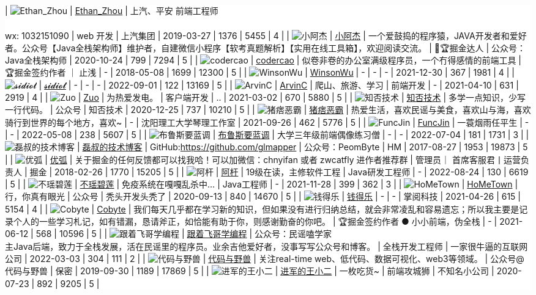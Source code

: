 | <img src="https://p6-passport.byteacctimg.com/img/user-avatar/41c74ff3cbf524accb198a909b36df9c~300x300.image" width="80" height:auto alt="Ethan_Zhou"/> | [Ethan_Zhou](https://juejin.cn/user/1151943916391965) | 上汽、平安 前端工程师<br><br>wx: 1032151090 | web 开发 | 上汽集团 | 2019-03-27 | 1376 | 5455 | 4 |
| <img src="https://p3-passport.byteacctimg.com/img/user-avatar/d845758c31c4d1d44842ed12bf8c282f~300x300.image" width="80" height:auto alt="小阿杰"/> | [小阿杰](https://juejin.cn/user/2040300414187416) | 一个爱鼓捣的程序猿，JAVA开发者和爱好者。公众号【Java全栈架构师】维护者，自建微信小程序【软考真题解析】【实用在线工具箱】，欢迎阅读交流。 | 🥇🏆掘金达人 | 公众号：Java全栈架构师 | 2020-10-24 | 799 | 7294 | 5 |
| <img src="https://p26-passport.byteacctimg.com/img/user-avatar/20c1e3d29bcf859e838d29241006523a~300x300.image" width="80" height:auto alt="codercao"/> | [codercao](https://juejin.cn/user/78820566386071) | 似卷非卷的办公室满级程序员，一个冇得感情的前端工具 | 🏆掘金签约作者  ｜  止浅 | - | 2018-05-08 | 1699 | 12300 | 5 |
| <img src="https://p6-passport.byteacctimg.com/img/user-avatar/2825502759eb68d6e6d1d2d1239f45e6~300x300.image" width="80" height:auto alt="WinsonWu"/> | [WinsonWu](https://juejin.cn/user/1433418894956925) | - | - | - | 2021-12-30 | 367 | 1981 | 4 |
| <img src="https://p26-passport.byteacctimg.com/img/user-avatar/aa1bec7ccfdd579622cb025d7a4cbcee~300x300.image" width="80" height:auto alt="𝓼𝓲𝓭𝓲𝓸𝓽"/> | [𝓼𝓲𝓭𝓲𝓸𝓽](https://juejin.cn/user/2828360557003479) | - | - | - | 2022-09-01 | 122 | 13169 | 5 |
| <img src="https://p9-passport.byteacctimg.com/img/user-avatar/94b10b14adcbb67cfc4b8b2f821a5167~300x300.image" width="80" height:auto alt="ArvinC"/> | [ArvinC](https://juejin.cn/user/580166250665006) | 爬山、旅游、学习 | 前端开发 | - | 2021-04-10 | 631 | 2919 | 4 |
| <img src="https://p26-passport.byteacctimg.com/img/user-avatar/51c39d694666d63e89edcd2e79a1977f~300x300.image" width="80" height:auto alt="Zuo"/> | [Zuo](https://juejin.cn/user/747323635537159) | 为热爱发电。 | 客户端开发 | .. | 2021-03-02 | 670 | 5880 | 5 |
| <img src="https://p26-passport.byteacctimg.com/img/user-avatar/0a5444f57cad13d678f0ec20d64bf00f~300x300.image" width="80" height:auto alt="知否技术"/> | [知否技术](https://juejin.cn/user/140339735966695) | 多学一点知识，少写一行代码。 | 公众号 | 知否技术 | 2020-12-25 | 737 | 10210 | 5 |
| <img src="https://p26-passport.byteacctimg.com/img/user-avatar/197ec770e86cf205690a909d77787b02~300x300.image" width="80" height:auto alt="猪痞恶霸"/> | [猪痞恶霸](https://juejin.cn/user/431430802343479) | 热爱生活，喜欢民谣与美食，喜欢山与海，喜欢骑行到世界的每个地方，喜欢~ | - | 沈阳理工大学琴理工作室 | 2021-09-26 | 462 | 5776 | 5 |
| <img src="https://p6-passport.byteacctimg.com/img/user-avatar/1ead08dd0bf3d973a975e1f2b22ae51f~300x300.image" width="80" height:auto alt="FuncJin"/> | [FuncJin](https://juejin.cn/user/87580250747917) | 一蓑烟雨任平生 | - | - | 2022-05-08 | 238 | 5607 | 5 |
| <img src="https://p3-passport.byteacctimg.com/img/user-avatar/b0c7a0d3f2a10891084d100ea06bdb17~300x300.image" width="80" height:auto alt="布鲁斯要蓝调"/> | [布鲁斯要蓝调](https://juejin.cn/user/3065888803654648) | 大学三年级前端偶像练习僧 | - | - | 2022-07-04 | 181 | 1731 | 3 |
| <img src="https://p9-passport.byteacctimg.com/img/user-avatar/5942d57e31156f00255c53a1e9c3f902~300x300.image" width="80" height:auto alt="磊叔的技术博客"/> | [磊叔的技术博客](https://juejin.cn/user/3227821827961806) | GitHub:https://github.com/glmapper | 公众号：PeomByte | HM | 2017-08-27 | 1953 | 19873 | 5 |
| <img src="https://p6-passport.byteacctimg.com/img/user-avatar/7e4a7c01e7022917f7242419f19a6c03~300x300.image" width="80" height:auto alt="优弧"/> | [优弧](https://juejin.cn/user/852876722177533) | 关于掘金的任何反馈都可以找我哈！可以加微信：chnyifan 或者 zwcatfly 进作者推荐群 | 管理员｜ 首席客服君丨运营负责人 | 掘金 | 2018-02-26 | 1770 | 15205 | 5 |
| <img src="https://p3-passport.byteacctimg.com/img/user-avatar/de3dfdc0012f9090816782278813f241~300x300.image" width="80" height:auto alt="阿杆"/> | [阿杆](https://juejin.cn/user/4182956056773160) | 19级在读，主修软件工程 | Java研发工程师 | - | 2022-08-24 | 130 | 6619 | 5 |
| <img src="https://p9-passport.byteacctimg.com/img/user-avatar/f962a4a88ef036050d202ecc8f95ecd6~300x300.image" width="80" height:auto alt="不瑶碧莲"/> | [不瑶碧莲](https://juejin.cn/user/1099967744455774) | 免疫系统在嘎嘎乱杀中… | Java工程师 | - | 2021-11-28 | 399 | 362 | 3 |
| <img src="https://p9-passport.byteacctimg.com/img/user-avatar/e6cbeb2f552e010a8f3b56ac0fe2c68d~300x300.image" width="80" height:auto alt="HoMeTown"/> | [HoMeTown](https://juejin.cn/user/4116184668057390) | 行，你真有眼光 | 公众号 | 秃头开发头秃了 | 2020-09-13 | 840 | 14670 | 5 |
| <img src="https://p3-passport.byteacctimg.com/img/user-avatar/1ba304f06bb6a5d442791cec0c809d4d~300x300.image" width="80" height:auto alt="钱得乐"/> | [钱得乐](https://juejin.cn/user/606586151903320) | - | - | 掌阅科技 | 2021-04-26 | 615 | 5154 | 4 |
| <img src="https://p6-passport.byteacctimg.com/img/user-avatar/8cf86ab7446a867377100962df230a3c~300x300.image" width="80" height:auto alt="Cobyte"/> | [Cobyte](https://juejin.cn/user/668147376989517) | 我们每天几乎都在学习新的知识，但如果没有进行归纳总结，就会非常凌乱和容易遗忘；所以我主要是记录个人的一些学习札记，如有错漏，恳请斧正，如恰能有助于你，则感谢勤奋的你吧。 | 🏆掘金签约作者 ● 小小前端，伪全栈 | - | 2021-06-12 | 568 | 10596 | 5 |
| <img src="https://p3-passport.byteacctimg.com/img/user-avatar/0d6d5b88dbdddb5a7b35a92d67c4dee7~300x300.image" width="80" height:auto alt="跟着飞哥学编程"/> | [跟着飞哥学编程](https://juejin.cn/user/132360371967448) | 公众号：民谣嗑学家<br>主Java后端，致力于全栈发展，活在民谣里的程序员。业余吉他爱好者，没事写写公众号和博客。 | 全栈开发工程师 | 一家很牛逼的互联网公司 | 2022-03-03 | 304 | 111 | 2 |
| <img src="https://p26-passport.byteacctimg.com/img/user-avatar/dac9f5ba3e7b6d8015a9b37536d4ef59~300x300.image" width="80" height:auto alt="代码与野兽"/> | [代码与野兽](https://juejin.cn/user/571401777717031) | 关注real-time web、低代码、数据可视化、web3等领域。 | 公众号@代码与野兽 | 保密 | 2019-09-30 | 1189 | 17869 | 5 |
| <img src="https://p9-passport.byteacctimg.com/img/user-avatar/d4519d73542e34814aec3a776f41fda0~300x300.image" width="80" height:auto alt="进军的王小二"/> | [进军的王小二](https://juejin.cn/user/3808364011470030) | 一枚吃货~ | 前端攻城狮 | 不知名小公司 | 2020-07-23 | 892 | 9205 | 5 |